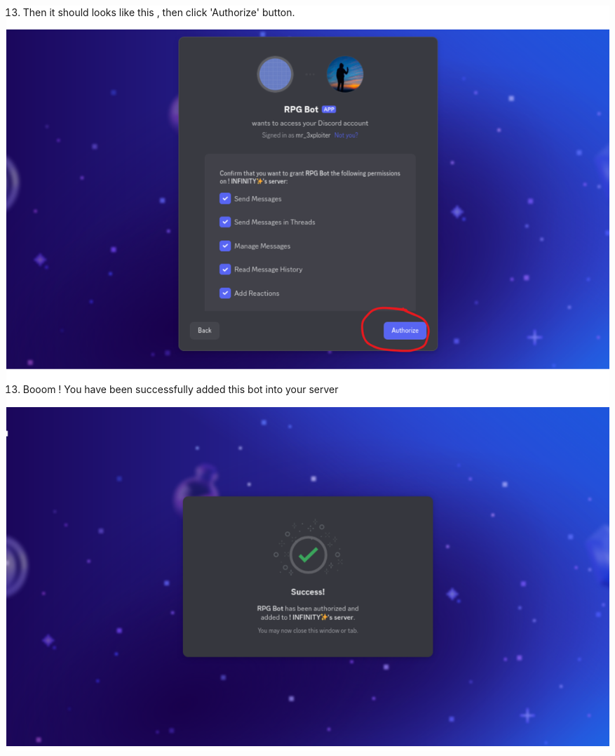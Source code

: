 13. Then it should looks like this , then click 'Authorize' button.
<img src="assets/installation/15.png" />

13. Booom ! You have been successfully added this bot into your server
<img src="assets/installation/16.png" />
